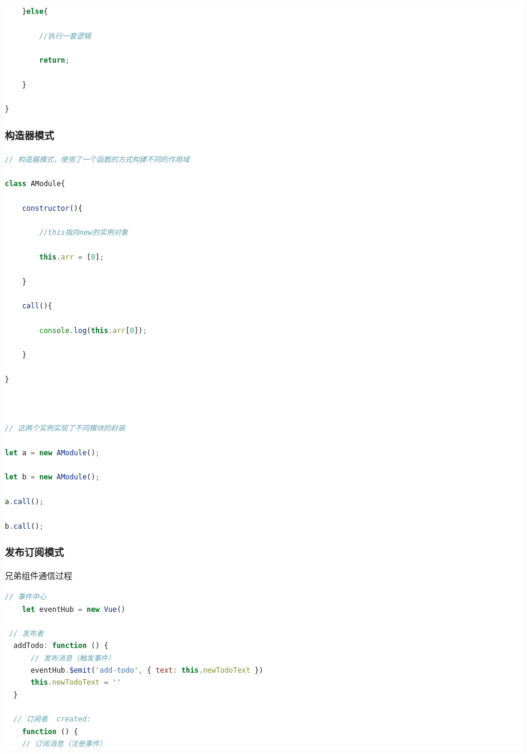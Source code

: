 ```js
​    }else{

​        //执行一套逻辑

​        return;

​    }

}
```

### 构造器模式

```js
// 构造器模式，使用了一个函数的方式构建不同的作用域

class AModule{

​    constructor(){

​        //this指向new的实例对象

​        this.arr = [0];

​    }

​    call(){

​        console.log(this.arr[0]);

​    }

}



// 这两个实例实现了不同模块的封装

let a = new AModule();

let b = new AModule();

a.call();

b.call();
```

### 发布订阅模式

兄弟组件通信过程
```js
// 事件中心 
	let eventHub = new Vue()

 // 发布者
  addTodo: function () {
      // 发布消息（触发事件）
      eventHub.$emit('add-todo', { text: this.newTodoText })
      this.newTodoText = ''
  }

  // 订阅者  created: 
	function () {      
	// 订阅消息（注册事件）
```